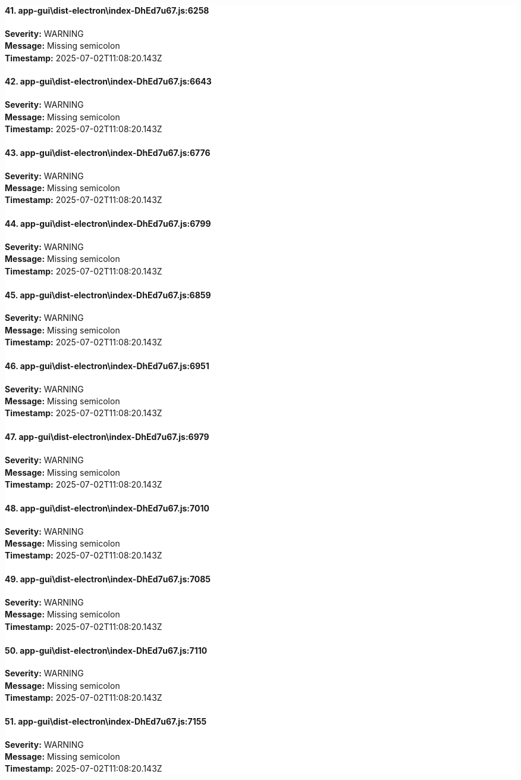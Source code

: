 #### 41. app-gui\dist-electron\index-DhEd7u67.js:6258
**Severity:** WARNING  
**Message:** Missing semicolon  
**Timestamp:** 2025-07-02T11:08:20.143Z

#### 42. app-gui\dist-electron\index-DhEd7u67.js:6643
**Severity:** WARNING  
**Message:** Missing semicolon  
**Timestamp:** 2025-07-02T11:08:20.143Z

#### 43. app-gui\dist-electron\index-DhEd7u67.js:6776
**Severity:** WARNING  
**Message:** Missing semicolon  
**Timestamp:** 2025-07-02T11:08:20.143Z

#### 44. app-gui\dist-electron\index-DhEd7u67.js:6799
**Severity:** WARNING  
**Message:** Missing semicolon  
**Timestamp:** 2025-07-02T11:08:20.143Z

#### 45. app-gui\dist-electron\index-DhEd7u67.js:6859
**Severity:** WARNING  
**Message:** Missing semicolon  
**Timestamp:** 2025-07-02T11:08:20.143Z

#### 46. app-gui\dist-electron\index-DhEd7u67.js:6951
**Severity:** WARNING  
**Message:** Missing semicolon  
**Timestamp:** 2025-07-02T11:08:20.143Z

#### 47. app-gui\dist-electron\index-DhEd7u67.js:6979
**Severity:** WARNING  
**Message:** Missing semicolon  
**Timestamp:** 2025-07-02T11:08:20.143Z

#### 48. app-gui\dist-electron\index-DhEd7u67.js:7010
**Severity:** WARNING  
**Message:** Missing semicolon  
**Timestamp:** 2025-07-02T11:08:20.143Z

#### 49. app-gui\dist-electron\index-DhEd7u67.js:7085
**Severity:** WARNING  
**Message:** Missing semicolon  
**Timestamp:** 2025-07-02T11:08:20.143Z

#### 50. app-gui\dist-electron\index-DhEd7u67.js:7110
**Severity:** WARNING  
**Message:** Missing semicolon  
**Timestamp:** 2025-07-02T11:08:20.143Z

#### 51. app-gui\dist-electron\index-DhEd7u67.js:7155
**Severity:** WARNING  
**Message:** Missing semicolon  
**Timestamp:** 2025-07-02T11:08:20.143Z
